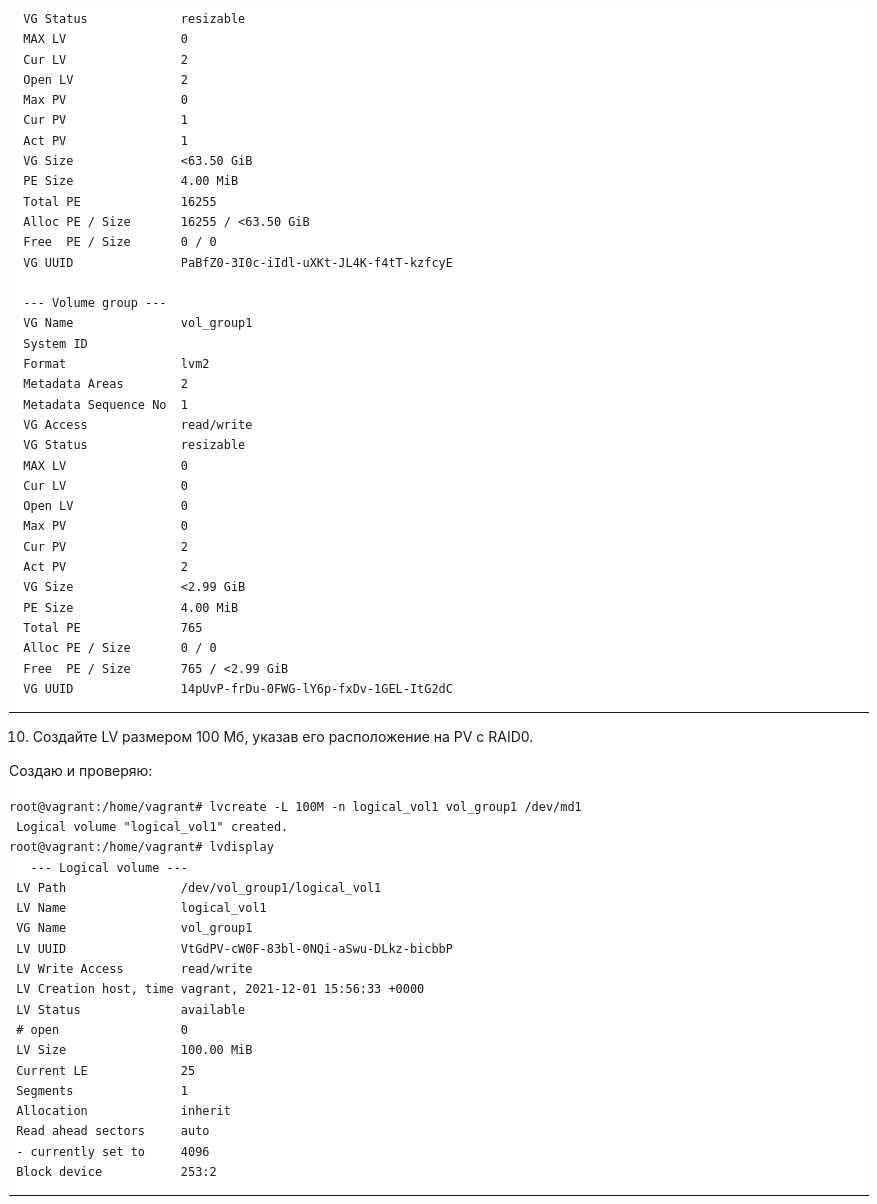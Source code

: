 ```
  VG Status             resizable
  MAX LV                0
  Cur LV                2
  Open LV               2
  Max PV                0
  Cur PV                1
  Act PV                1
  VG Size               <63.50 GiB
  PE Size               4.00 MiB
  Total PE              16255
  Alloc PE / Size       16255 / <63.50 GiB
  Free  PE / Size       0 / 0
  VG UUID               PaBfZ0-3I0c-iIdl-uXKt-JL4K-f4tT-kzfcyE

  --- Volume group ---
  VG Name               vol_group1
  System ID
  Format                lvm2
  Metadata Areas        2
  Metadata Sequence No  1
  VG Access             read/write
  VG Status             resizable
  MAX LV                0
  Cur LV                0
  Open LV               0
  Max PV                0
  Cur PV                2
  Act PV                2
  VG Size               <2.99 GiB
  PE Size               4.00 MiB
  Total PE              765
  Alloc PE / Size       0 / 0
  Free  PE / Size       765 / <2.99 GiB
  VG UUID               14pUvP-frDu-0FWG-lY6p-fxDv-1GEL-ItG2dC

```

---

10. Создайте LV размером 100 Мб, указав его расположение на PV с RAID0.  
 
 Создаю и проверяю:
 ```
 root@vagrant:/home/vagrant# lvcreate -L 100M -n logical_vol1 vol_group1 /dev/md1
  Logical volume "logical_vol1" created.
root@vagrant:/home/vagrant# lvdisplay
    --- Logical volume ---
  LV Path                /dev/vol_group1/logical_vol1
  LV Name                logical_vol1
  VG Name                vol_group1
  LV UUID                VtGdPV-cW0F-83bl-0NQi-aSwu-DLkz-bicbbP
  LV Write Access        read/write
  LV Creation host, time vagrant, 2021-12-01 15:56:33 +0000
  LV Status              available
  # open                 0
  LV Size                100.00 MiB
  Current LE             25
  Segments               1
  Allocation             inherit
  Read ahead sectors     auto
  - currently set to     4096
  Block device           253:2
```

---